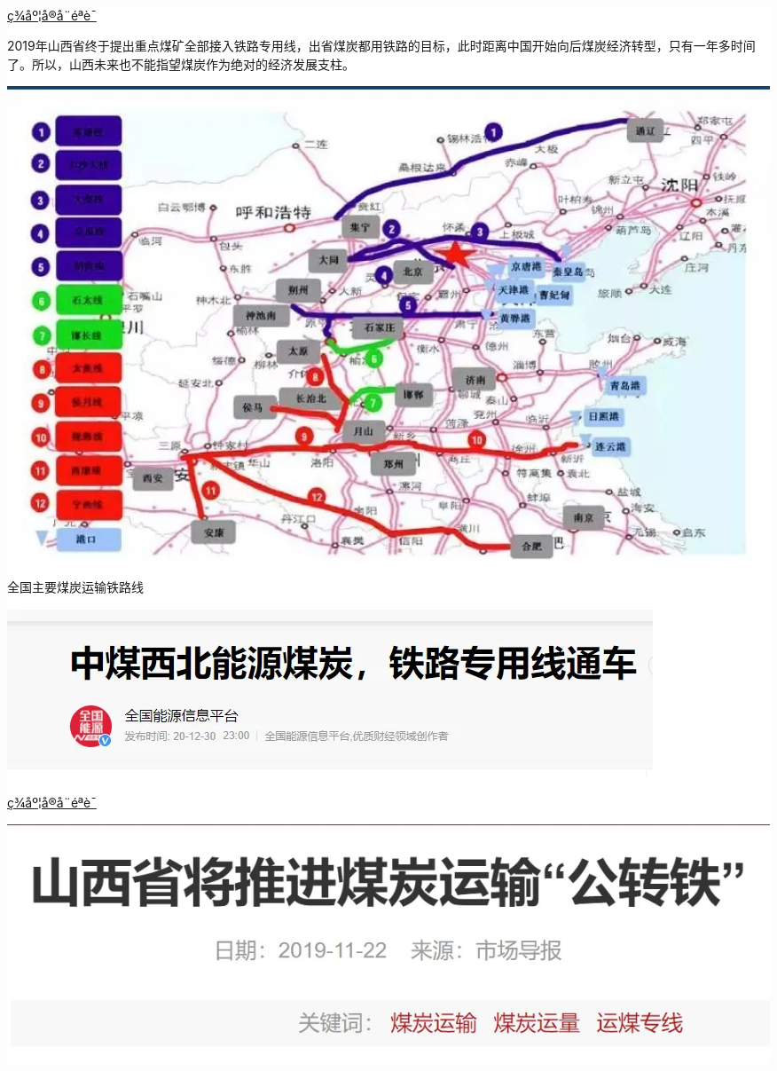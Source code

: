 [ç¾åº¦å®å¨éªè¯](https://baijiahao.baidu.com/s?id=1715960032353395018&wfr=spider&for=pc)

2019年山西省终于提出重点煤矿全部接入铁路专用线，出省煤炭都用铁路的目标，此时距离中国开始向后煤炭经济转型，只有一年多时间了。所以，山西未来也不能指望煤炭作为绝对的经济发展支柱。

![](/images/btnews/btnews/0301_0400/0364/image30.webp)

全国主要煤炭运输铁路线

![](/images/btnews/btnews/0301_0400/0364/image31.webp)

[ç¾åº¦å®å¨éªè¯](https://baijiahao.baidu.com/s?id=1687515811114724503&wfr=spider&for=pc)

![](/images/btnews/btnews/0301_0400/0364/image32.webp)
